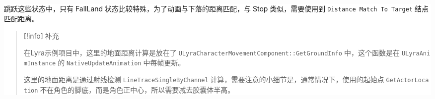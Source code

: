 跳跃这些状态中，只有 FallLand 状态比较特殊，为了动画与下落的距离匹配，与 Stop 类似，需要使用到 `Distance Match To Target` 结点匹配距离。

> [!info] 补充
> 
> 在Lyra示例项目中，这里的地面距离计算是放在了 `ULyraCharacterMovementComponent::GetGroundInfo` 中，这个函数是在 `ULyraAnimInstance` 的 `NativeUpdateAnimation` 中每帧更新。
> 
> 这里的地面距离是通过射线检测 `LineTraceSingleByChannel` 计算，需要注意的小细节是，通常情况下，使用的起始点 `GetActorLocation` 不在角色的脚底，而是角色正中心，所以需要减去胶囊体半高。

